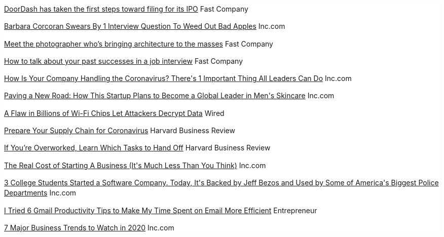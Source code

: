 [DoorDash has taken the first steps toward filing for its IPO](https://www.fastcompany.com/90469088/doordash-has-taken-the-first-steps-towards-filing-for-its-ipo?partner=feedburner&utm_source=feedburner&utm_medium=feed&utm_campaign=feedburner+fastcompany&utm_content=feedburner)
Fast Company

[Barbara Corcoran Swears By 1 Interview Question To Weed Out Bad Apples](https://www.inc.com/betsy-mikel/barbara-corcoran-swears-by-1-interview-question-to-weed-out-bad-apples.html)
Inc.com

[Meet the photographer who’s bringing architecture to the masses](https://www.fastcompany.com/90466855/meet-the-photographer-whos-bringing-architecture-to-the-masses?partner=feedburner&utm_source=feedburner&utm_medium=feed&utm_campaign=feedburner+fastcompany&utm_content=feedburner)
Fast Company

[How to talk about your past successes in a job interview](https://www.fastcompany.com/90468711/how-to-talk-abo3-successful-interview-techniques-to-talk-about-your-past?partner=feedburner&utm_source=feedburner&utm_medium=feed&utm_campaign=feedburner+fastcompany&utm_content=feedburner)
Fast Company

[How Is Your Company Handling the Coronavirus? There's 1 Important Thing All Leaders Can Do](https://www.inc.com/tom-gimbel/how-is-your-company-handling-coronavirus-theres-1-important-thing-all-leaders-can-do.html)
Inc.com

[Paving a New Road: How This Startup Plans to Become a Global Leader in Men's Skincare](https://www.inc.com/jeff-haden/paving-a-new-road-how-this-startup-plans-to-become-a-global-leader-in-mens-skincare.html)
Inc.com

[A Flaw in Billions of Wi-Fi Chips Let Attackers Decrypt Data](https://arstechnica.com/information-technology/2020/02/flaw-in-billions-of-wi-fi-devices-left-communications-open-to-eavesdroppng/)
Wired

[Prepare Your Supply Chain for Coronavirus](https://hbr.org/2020/02/prepare-your-supply-chain-for-coronavirus)
Harvard Business Review 

[If You’re Overworked, Learn Which Tasks to Hand Off](https://hbr.org/2020/02/if-youre-overworked-learn-which-tasks-to-hand-off)
Harvard Business Review 

[The Real Cost of Starting A Business (It's Much Less Than You Think)](https://www.inc.com/david-finkel/the-real-cost-of-starting-a-business-its-much-less-than-you-think.html)
Inc.com

[3 College Students Started a Software Company. Today, It's Backed by Jeff Bezos and Used by Some of America's Biggest Police Departments](https://www.inc.com/kevin-j-ryan/mark43-police-software-new-departments.html)
Inc.com

[I Tried 6 Gmail Productivity Tips to Make My Time Spent on Email More Efficient](https://www.entrepreneur.com/article/346798)
Entrepreneur

[7 Major Business Trends to Watch in 2020](https://www.inc.com/andrew-thomas/7-major-business-trends-to-watch-in-2020.html)
Inc.com
